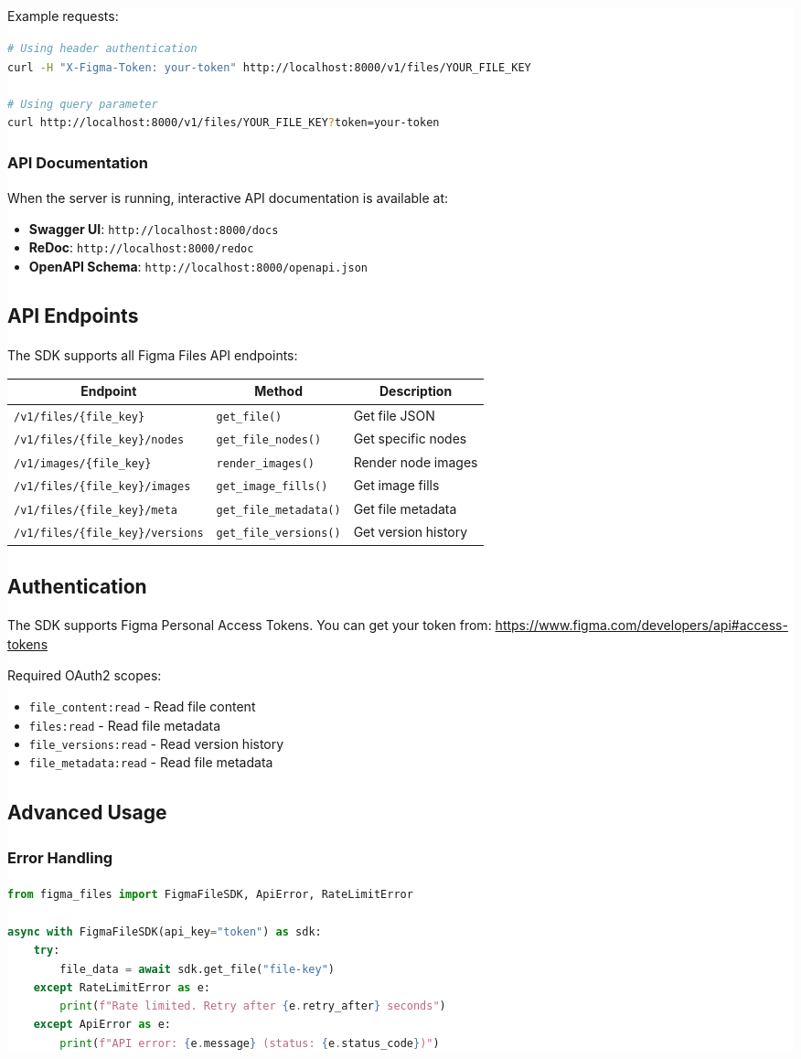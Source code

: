 Example requests:
```bash
# Using header authentication
curl -H "X-Figma-Token: your-token" http://localhost:8000/v1/files/YOUR_FILE_KEY

# Using query parameter
curl http://localhost:8000/v1/files/YOUR_FILE_KEY?token=your-token
```

### API Documentation

When the server is running, interactive API documentation is available at:
- **Swagger UI**: `http://localhost:8000/docs`
- **ReDoc**: `http://localhost:8000/redoc`
- **OpenAPI Schema**: `http://localhost:8000/openapi.json`

## API Endpoints

The SDK supports all Figma Files API endpoints:

| Endpoint | Method | Description |
|----------|--------|-------------|
| `/v1/files/{file_key}` | `get_file()` | Get file JSON |
| `/v1/files/{file_key}/nodes` | `get_file_nodes()` | Get specific nodes |
| `/v1/images/{file_key}` | `render_images()` | Render node images |
| `/v1/files/{file_key}/images` | `get_image_fills()` | Get image fills |
| `/v1/files/{file_key}/meta` | `get_file_metadata()` | Get file metadata |
| `/v1/files/{file_key}/versions` | `get_file_versions()` | Get version history |

## Authentication

The SDK supports Figma Personal Access Tokens. You can get your token from:
https://www.figma.com/developers/api#access-tokens

Required OAuth2 scopes:
- `file_content:read` - Read file content
- `files:read` - Read file metadata
- `file_versions:read` - Read version history
- `file_metadata:read` - Read file metadata

## Advanced Usage

### Error Handling

```python
from figma_files import FigmaFileSDK, ApiError, RateLimitError

async with FigmaFileSDK(api_key="token") as sdk:
    try:
        file_data = await sdk.get_file("file-key")
    except RateLimitError as e:
        print(f"Rate limited. Retry after {e.retry_after} seconds")
    except ApiError as e:
        print(f"API error: {e.message} (status: {e.status_code})")
```
